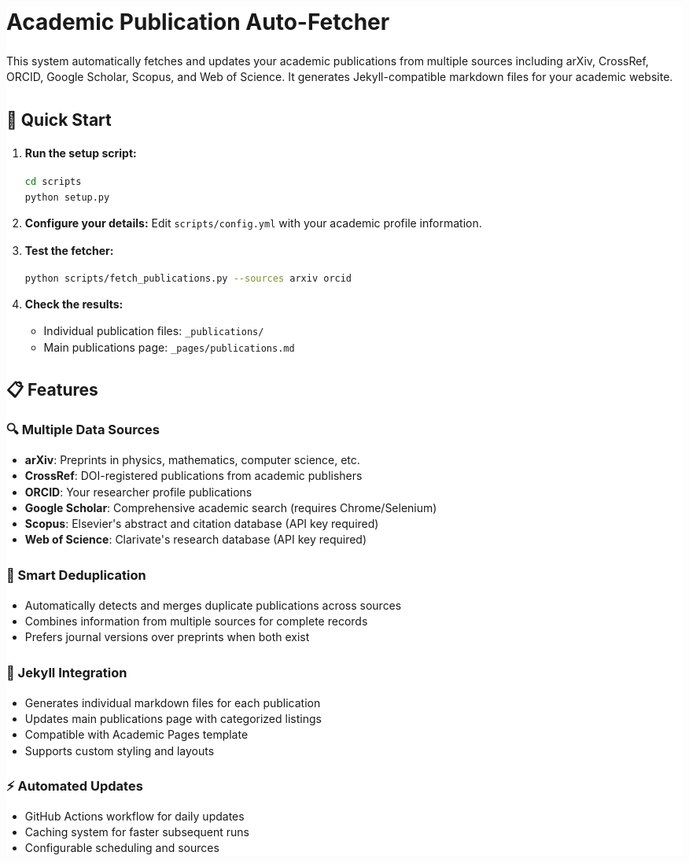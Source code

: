 # Academic Publication Auto-Fetcher

This system automatically fetches and updates your academic publications from multiple sources including arXiv, CrossRef, ORCID, Google Scholar, Scopus, and Web of Science. It generates Jekyll-compatible markdown files for your academic website.

## 🚀 Quick Start

1. **Run the setup script:**
   ```bash
   cd scripts
   python setup.py
   ```

2. **Configure your details:**
   Edit `scripts/config.yml` with your academic profile information.

3. **Test the fetcher:**
   ```bash
   python scripts/fetch_publications.py --sources arxiv orcid
   ```

4. **Check the results:**
   - Individual publication files: `_publications/`
   - Main publications page: `_pages/publications.md`

## 📋 Features

### 🔍 Multiple Data Sources
- **arXiv**: Preprints in physics, mathematics, computer science, etc.
- **CrossRef**: DOI-registered publications from academic publishers
- **ORCID**: Your researcher profile publications
- **Google Scholar**: Comprehensive academic search (requires Chrome/Selenium)
- **Scopus**: Elsevier's abstract and citation database (API key required)
- **Web of Science**: Clarivate's research database (API key required)

### 🔄 Smart Deduplication
- Automatically detects and merges duplicate publications across sources
- Combines information from multiple sources for complete records
- Prefers journal versions over preprints when both exist

### 📝 Jekyll Integration
- Generates individual markdown files for each publication
- Updates main publications page with categorized listings
- Compatible with Academic Pages template
- Supports custom styling and layouts

### ⚡ Automated Updates
- GitHub Actions workflow for daily updates
- Caching system for faster subsequent runs
- Configurable scheduling and sources
